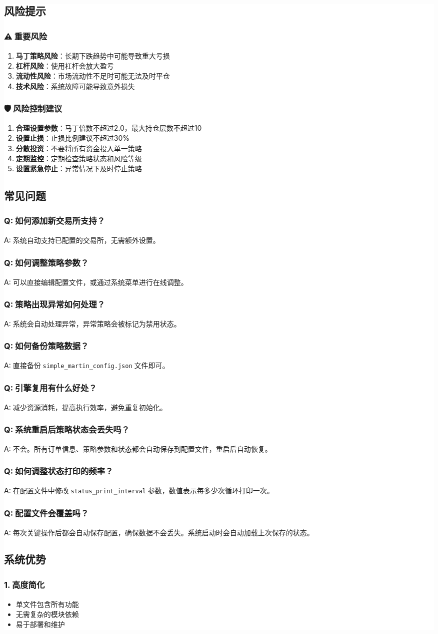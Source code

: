 ## 风险提示

### ⚠️ 重要风险
1. **马丁策略风险**：长期下跌趋势中可能导致重大亏损
2. **杠杆风险**：使用杠杆会放大盈亏
3. **流动性风险**：市场流动性不足时可能无法及时平仓
4. **技术风险**：系统故障可能导致意外损失

### 🛡️ 风险控制建议
1. **合理设置参数**：马丁倍数不超过2.0，最大持仓层数不超过10
2. **设置止损**：止损比例建议不超过30%
3. **分散投资**：不要将所有资金投入单一策略
4. **定期监控**：定期检查策略状态和风险等级
5. **设置紧急停止**：异常情况下及时停止策略

## 常见问题

### Q: 如何添加新交易所支持？
A: 系统自动支持已配置的交易所，无需额外设置。

### Q: 如何调整策略参数？
A: 可以直接编辑配置文件，或通过系统菜单进行在线调整。

### Q: 策略出现异常如何处理？
A: 系统会自动处理异常，异常策略会被标记为禁用状态。

### Q: 如何备份策略数据？
A: 直接备份 `simple_martin_config.json` 文件即可。

### Q: 引擎复用有什么好处？
A: 减少资源消耗，提高执行效率，避免重复初始化。

### Q: 系统重启后策略状态会丢失吗？
A: 不会。所有订单信息、策略参数和状态都会自动保存到配置文件，重启后自动恢复。

### Q: 如何调整状态打印的频率？
A: 在配置文件中修改 `status_print_interval` 参数，数值表示每多少次循环打印一次。

### Q: 配置文件会覆盖吗？
A: 每次关键操作后都会自动保存配置，确保数据不会丢失。系统启动时会自动加载上次保存的状态。

## 系统优势

### 1. 高度简化
- 单文件包含所有功能
- 无需复杂的模块依赖
- 易于部署和维护
